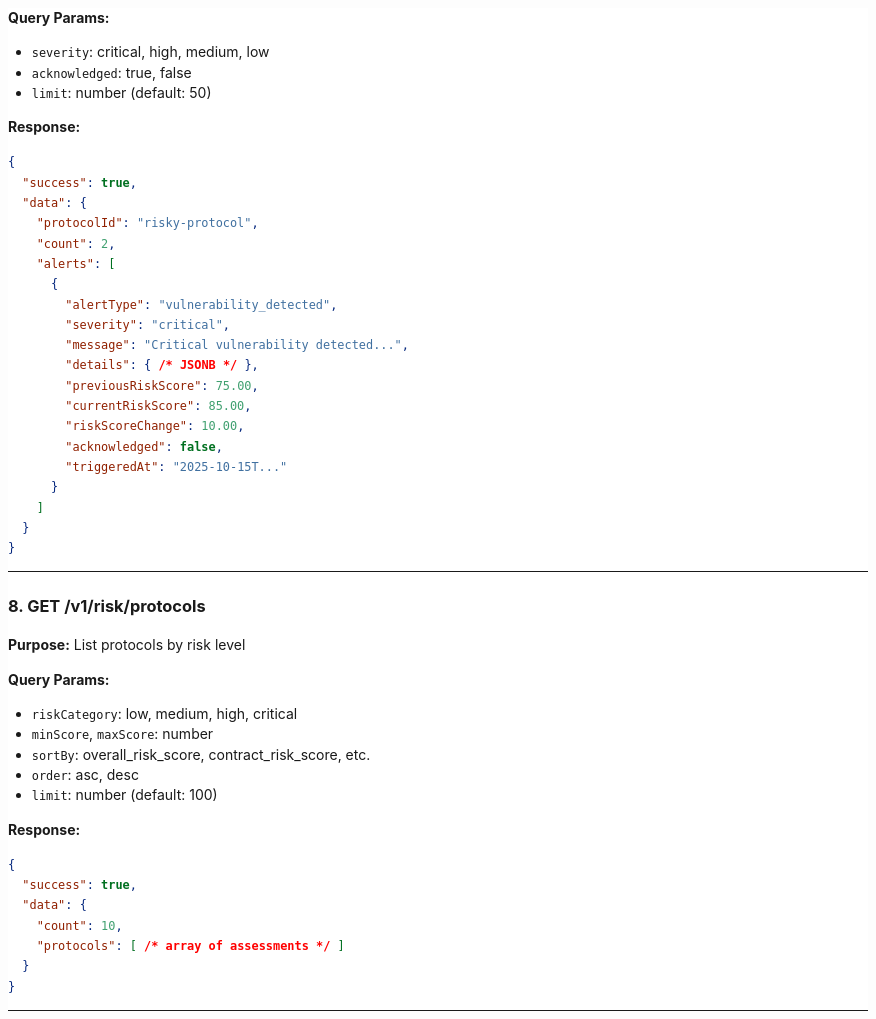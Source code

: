 **Query Params:**
- `severity`: critical, high, medium, low
- `acknowledged`: true, false
- `limit`: number (default: 50)

**Response:**
```json
{
  "success": true,
  "data": {
    "protocolId": "risky-protocol",
    "count": 2,
    "alerts": [
      {
        "alertType": "vulnerability_detected",
        "severity": "critical",
        "message": "Critical vulnerability detected...",
        "details": { /* JSONB */ },
        "previousRiskScore": 75.00,
        "currentRiskScore": 85.00,
        "riskScoreChange": 10.00,
        "acknowledged": false,
        "triggeredAt": "2025-10-15T..."
      }
    ]
  }
}
```

---

### 8. GET /v1/risk/protocols
**Purpose:** List protocols by risk level

**Query Params:**
- `riskCategory`: low, medium, high, critical
- `minScore`, `maxScore`: number
- `sortBy`: overall_risk_score, contract_risk_score, etc.
- `order`: asc, desc
- `limit`: number (default: 100)

**Response:**
```json
{
  "success": true,
  "data": {
    "count": 10,
    "protocols": [ /* array of assessments */ ]
  }
}
```

---
